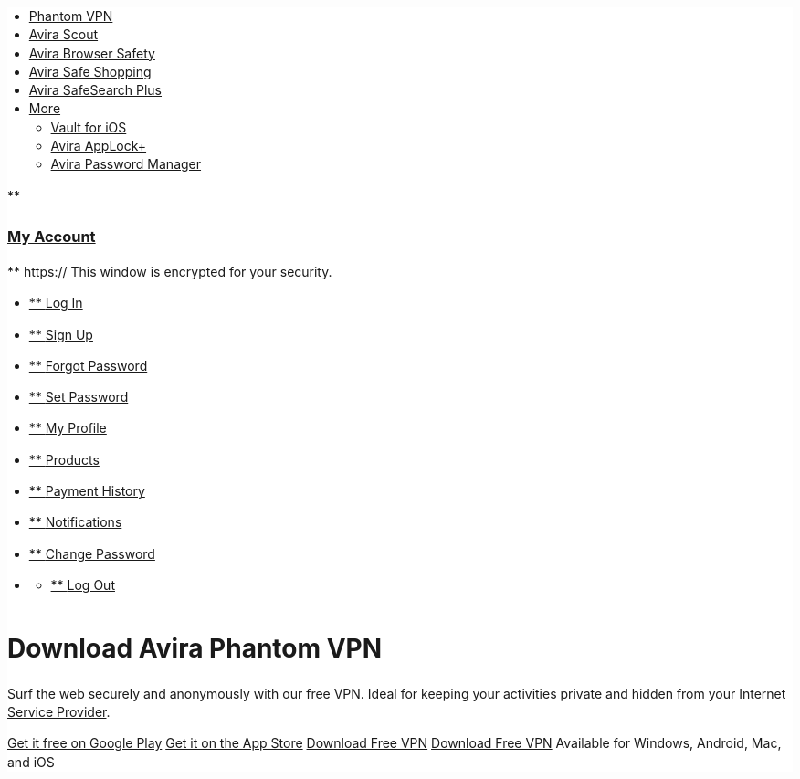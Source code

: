 

-   <a href="/en/avira-phantom-vpn" class="submenu-item"><span>Phantom VPN</span></a>
-   <a href="/en/avira-scout" class="submenu-item"><span>Avira Scout</span></a>
-   <a href="/en/avira-browser-safety" class="submenu-item"><span>Avira Browser Safety</span></a>
-   <a href="/en/avira-safe-shopping" class="submenu-item"><span>Avira Safe Shopping</span></a>
-   <a href="/en/avira-safesearch-plus" class="submenu-item"><span>Avira SafeSearch Plus</span></a>
-   <a href="#" class="submenu-item"><span> More <em></em> </span></a>
    -   <a href="/en/avira-vault" class="submenu-item">Vault for iOS</a>
    -   <a href="/en/avira-applock-plus" class="submenu-item">Avira AppLock+</a>
    -   <a href="/en/avira-password-manager" class="submenu-item">Avira Password Manager</a>

**
### <a href="#" class="secure-trigger"><em></em> My Account</a>

** <span class="secure-copy"> <span class="protocol"><span class="https">https</span>://</span> This window is encrypted for your security. </span> <a href="#" class="mya-ic mya-ic-close-green close-secure-banner"></a>

-   [<span class="ic-wrap"> ** </span> <span>Log In</span>](https://license.avira.com/en/login?ff=webs "Log In")
-   [<span class="ic-wrap"> ** </span> <span>Sign Up</span>](https://license.avira.com/en/register?ff=webs "Sign Up")
-   [<span class="ic-wrap"> ** </span> <span>Forgot Password</span>](https://license.avira.com/en/recover?ff=webs "Forgot Password")
-   [<span class="ic-wrap"> ** </span> <span>Set Password</span>](https://license.avira.com/en/reset?ff=webs "Set Password")



-   [<span class="ic-wrap"> ** </span> <span>My Profile</span>](https://license.avira.com/en/my-profile?ff=webs "My Profile")
-   [<span class="ic-wrap"> ** </span> <span>Products</span>](https://license.avira.com/en/products?ff=webs "Products")
-   [<span class="ic-wrap"> ** </span> <span>Payment History</span>](https://license.avira.com/en/payment-history?ff=webs "Payment History")
-   [<span class="ic-wrap"> ** </span> <span>Notifications</span>](https://license.avira.com/en/notifications?ff=webs "Notifications")
-   [<span class="ic-wrap"> ** </span> <span>Change Password</span>](https://license.avira.com/en/change-password?ff=webs "Change Password")
-   -   [<span class="ic-wrap"> ** </span> <span>Log Out</span>](https://license.avira.com/en/logout?ff=webs "Log Out")

Download Avira Phantom VPN
==========================

Surf the web securely and anonymously with our free VPN. Ideal for keeping your activities private and hidden from your <a href="/en/security-term/t/internet-service-providers/id/40" class="inline-tooltip js-testimonials">Internet Service Provider</a>.

<a href="https://play.google.com/store/apps/details?id=com.avira.vpn&amp;referrer=utm_source%3Dwebsite%26utm_medium%3Dproduct-page" class="btn btn-large btn-green downloadBtn-android">Get it free on Google Play</a> <a href="https://itunes.apple.com/app/avira-phantom-vpn/id1112484006?ct=Avira%20Website&amp;mt=8" class="btn btn-large btn-green downloadBtn-ios">Get it on the App Store</a> <a href="https://install.avira-update.com/package/vpn/osx/int/vpn.pkg" class="btn btn-large btn-green downloadBtn downloadBtn-mac">Download Free VPN</a> <a href="https://package.avira.com/package/oeavira/win/int/avira_en_vpnb0_5921be41b1940__ws.exe" class="btn-cta btn btn-large btn-green downloadBtn downloadBtn-win" title="Download Avira Phantom VPN">Download Free VPN</a>
<span class="os-available">Available for Windows, Android, Mac, and iOS</span>
